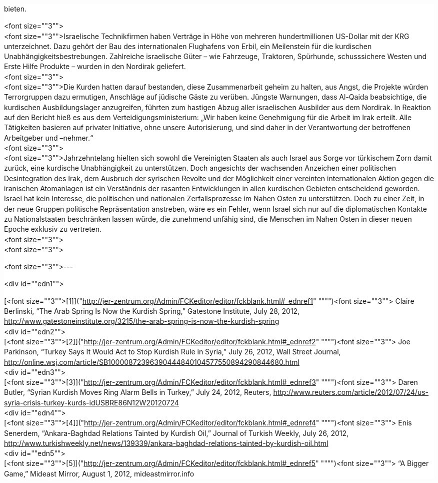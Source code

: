 bieten.</font></div><div><font size=""3""> </font></div><div><font size=""3"">Israelische Technikfirmen haben Verträge in Höhe von mehreren hundertmillionen US-Dollar mit der KRG unterzeichnet. Dazu gehört der Bau des internationalen Flughafens von Erbil, ein Meilenstein für die kurdischen Unabhängigkeitsbestrebungen. Zahlreiche israelische Güter – wie Fahrzeuge, Traktoren, Spürhunde, schusssichere Westen und Erste Hilfe Produkte – wurden in den Nordirak geliefert.</font></div><div><font size=""3""> </font></div><div><font size=""3"">Die Kurden hatten darauf bestanden, diese Zusammenarbeit geheim zu halten, aus Angst, die Projekte würden Terrorgruppen dazu ermutigen, Anschläge auf jüdische Gäste zu verüben. Jüngste Warnungen, dass Al-Qaida beabsichtige, die kurdischen Ausbildungslager anzugreifen, führten zum hastigen Abzug aller israelischen Ausbilder aus dem Nordirak. In Reaktion auf den Bericht hieß es aus dem Verteidigungsministerium: „Wir haben keine Genehmigung für die Arbeit im Irak erteilt. Alle Tätigkeiten basieren auf privater Initiative, ohne unsere Autorisierung, und sind daher in der Verantwortung der betroffenen Arbeitgeber und –nehmer.“</font></div><div><font size=""3""> </font></div><div><font size=""3"">Jahrzehntelang hielten sich sowohl die Vereinigten Staaten als auch Israel aus Sorge vor türkischem Zorn damit zurück, eine kurdische Unabhängigkeit zu unterstützen. Doch angesichts der wachsenden Anzeichen einer politischen Desintegration des Irak, dem Ausbruch der syrischen Revolte und der Möglichkeit einer vereinten internationalen Aktion gegen die iranischen Atomanlagen ist ein Verständnis der rasanten Entwicklungen in allen kurdischen Gebieten entscheidend geworden. Israel hat kein Interesse, die politischen und nationalen Zerfallsprozesse im Nahen Osten zu unterstützen. Doch zu einer Zeit, in der neue Gruppen politische Repräsentation anstreben, wäre es ein Fehler, wenn Israel sich nur auf die diplomatischen Kontakte zu Nationalstaaten beschränken lassen würde, die zunehmend unfähig sind, die Menschen im Nahen Osten in dieser neuen Epoche exklusiv zu vertreten.</font></div><div><font size=""3""> </font></div><div><font size=""3""> </font></div><div>  
  
<font size=""3"">---

</font><div id=""edn1""><div>[<span><span><span><span><font size=""3"">\[1\]</font></span></span></span></span>]("http://jer-zentrum.org/Admin/FCKeditor/editor/fckblank.html#_ednref1" """")<font size=""3""> Claire Berlinski, “The Arab Spring Is Now the Kurdish Spring,” Gatestone Institute, July 28, 2012, http://www.gatestoneinstitute.org/3215/the-arab-spring-is-now-the-kurdish-spring</font></div></div><div id=""edn2""><div>[<span><span><span><span><font size=""3"">\[2\]</font></span></span></span></span>]("http://jer-zentrum.org/Admin/FCKeditor/editor/fckblank.html#_ednref2" """")<font size=""3""> Joe Parkinson, “Turkey Says It Would Act to Stop Kurdish Rule in Syria,” July 26, 2012, Wall Street Journal, http://online.wsj.com/article/SB10000872396390444840104577550894290844680.html</font></div></div><div id=""edn3""><div>[<span><span><span><span><font size=""3"">\[3\]</font></span></span></span></span>]("http://jer-zentrum.org/Admin/FCKeditor/editor/fckblank.html#_ednref3" """")<font size=""3""> Daren Butler, “Syrian Kurdish Moves Ring Alarm Bells in Turkey,” July 24, 2012, Reuters, http://www.reuters.com/article/2012/07/24/us-syria-crisis-turkey-kurds-idUSBRE86N12W20120724</font></div></div><div id=""edn4""><div>[<span><span><span><span><font size=""3"">\[4\]</font></span></span></span></span>]("http://jer-zentrum.org/Admin/FCKeditor/editor/fckblank.html#_ednref4" """")<font size=""3""> Enis Senerdem, “Ankara-Baghdad Relations Tainted by Kurdish Oil,” Journal of Turkish Weekly, July 26, 2012, http://www.turkishweekly.net/news/139339/ankara-baghdad-relations-tainted-by-kurdish-oil.html</font></div></div><div id=""edn5""><div>[<span><span><span><span><font size=""3"">\[5\]</font></span></span></span></span>]("http://jer-zentrum.org/Admin/FCKeditor/editor/fckblank.html#_ednref5" """")<font size=""3""> “A Bigger Game,” Mideast Mirror, August 1, 2012, mideastmirror.info</font></div></div></div>